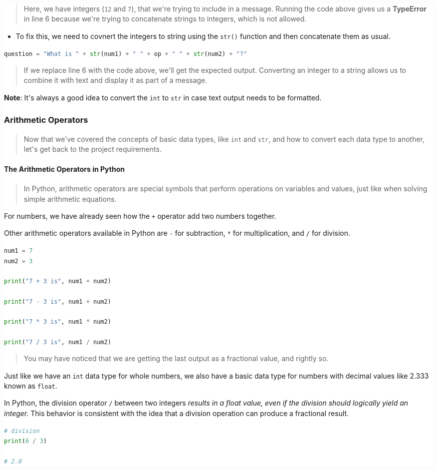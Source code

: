 > Here, we have integers (`12` and `7`), that we're trying to include in a message. Running the code above gives us a **TypeError** in line 6 because we're trying to concatenate strings to integers, which is not allowed. 

- To fix this, we need to covnert the integers to string using the `str()` function and then concatenate them as usual. 

```python
question = "What is " + str(num1) + " " + op + " " + str(num2) + "?"
```

> If we replace line 6 with the code above, we'll get the expected output. Converting an integer to a string allows us to combine it with text and display it as part of a message. 

**Note**: It's always a good idea to convert the `int` to `str` in case text output needs to be formatted.
### Arithmetic Operators

> Now that we've covered the concepts of basic data types, like `int` and `str`, and how to convert each data type to another, let's get back to the project requirements.
#### The Arithmetic Operators in Python

> In Python, arithmetic operators are special symbols that perform operations on variables and values, just like when solving simple arithmetic equations.

For numbers, we have already seen how the `+` operator add two numbers together. 

Other arithmetic operators available in Python are `-` for subtraction, `*` for multiplication, and `/` for division.

```python
num1 = 7
num2 = 3

print("7 + 3 is", num1 + num2)

print("7 - 3 is", num1 + num2)

print("7 * 3 is", num1 * num2)

print("7 / 3 is", num1 / num2)
```

> You may have noticed that we are getting the last output as a fractional value, and rightly so. 

Just like we have an `int` data type for whole numbers, we also have a basic data type for numbers with decimal values like 2.333 known as `float`.

In Python, the division operator `/` between two integers *results in a float value, even if the division should logically yield an integer.* This behavior is consistent with the idea that a division operation can produce a fractional result. 

```python
# division
print(6 / 3)

# 2.0
```
